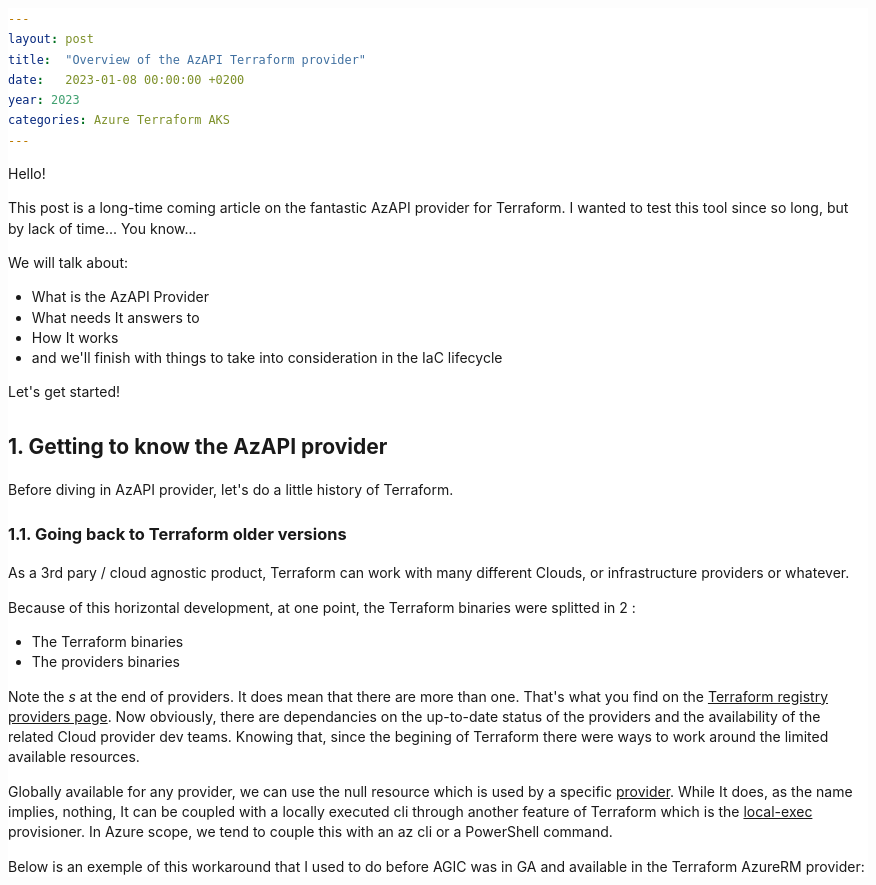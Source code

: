 ```yaml
---
layout: post
title:  "Overview of the AzAPI Terraform provider"
date:   2023-01-08 00:00:00 +0200
year: 2023
categories: Azure Terraform AKS
---
```


Hello!

This post is a long-time coming article on the fantastic AzAPI provider for Terraform.
I wanted to test this tool since so long, but by lack of time...
You know...

We will talk about:

- What is the AzAPI Provider 
- What needs It answers to
- How It works 
- and we'll finish with things to take into consideration in the IaC lifecycle

Let's get started!

## 1. Getting to know the AzAPI provider

Before diving in AzAPI provider, let's do a little history of Terraform.

### 1.1. Going back to Terraform older versions

As a 3rd pary / cloud agnostic product, Terraform can work with many different Clouds, or infrastructure providers or whatever.

Because of this horizontal development, at one point, the Terraform binaries were splitted in 2 : 

- The Terraform binaries
- The providers binaries 

Note the *s* at the end of providers. It does mean that there are more than one. That's what you find on the [Terraform registry providers page](https://registry.terraform.io/browse/providers).
Now obviously, there are dependancies on the up-to-date status of the providers and the availability of the related Cloud provider dev teams.
Knowing that, since the begining of Terraform there were ways to work around the limited available resources.

Globally available for any provider, we can use the null resource which is used by a specific [provider](https://registry.terraform.io/providers/hashicorp/null/3.2.1).
While It does, as the name implies, nothing, It can be coupled with a locally executed cli through another feature of Terraform which is the [local-exec](https://developer.hashicorp.com/terraform/language/resources/provisioners/local-exec) provisioner. In Azure scope, we tend to couple this with an az cli or a PowerShell command.

Below is an exemple of this workaround that I used to do before AGIC was in GA and available in the Terraform AzureRM provider: 
